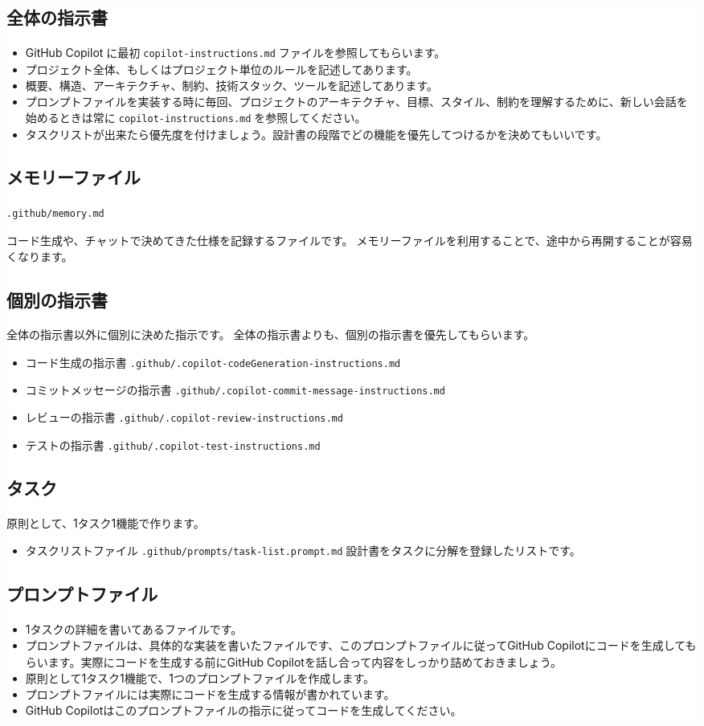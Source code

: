 

## 全体の指示書

* GitHub Copilot に最初 `copilot-instructions.md` ファイルを参照してもらいます。
* プロジェクト全体、もしくはプロジェクト単位のルールを記述してあります。
* 概要、構造、アーキテクチャ、制約、技術スタック、ツールを記述してあります。
* プロンプトファイルを実装する時に毎回、プロジェクトのアーキテクチャ、目標、スタイル、制約を理解するために、新しい会話を始めるときは常に `copilot-instructions.md` を参照してください。
* タスクリストが出来たら優先度を付けましょう。設計書の段階でどの機能を優先してつけるかを決めてもいいです。

## メモリーファイル

`.github/memory.md`

コード生成や、チャットで決めてきた仕様を記録するファイルです。
メモリーファイルを利用することで、途中から再開することが容易くなります。

## 個別の指示書

全体の指示書以外に個別に決めた指示です。
全体の指示書よりも、個別の指示書を優先してもらいます。

* コード生成の指示書
`.github/.copilot-codeGeneration-instructions.md`

* コミットメッセージの指示書
`.github/.copilot-commit-message-instructions.md`

* レビューの指示書
`.github/.copilot-review-instructions.md`

* テストの指示書
`.github/.copilot-test-instructions.md`











## タスク

原則として、1タスク1機能で作ります。

* タスクリストファイル
`.github/prompts/task-list.prompt.md`
設計書をタスクに分解を登録したリストです。


## プロンプトファイル

* 1タスクの詳細を書いてあるファイルです。
* プロンプトファイルは、具体的な実装を書いたファイルです、このプロンプトファイルに従ってGitHub Copilotにコードを生成してもらいます。実際にコードを生成する前にGitHub Copilotを話し合って内容をしっかり詰めておきましょう。
* 原則として1タスク1機能で、1つのプロンプトファイルを作成します。
* プロンプトファイルには実際にコードを生成する情報が書かれています。
* GitHub Copilotはこのプロンプトファイルの指示に従ってコードを生成してください。
